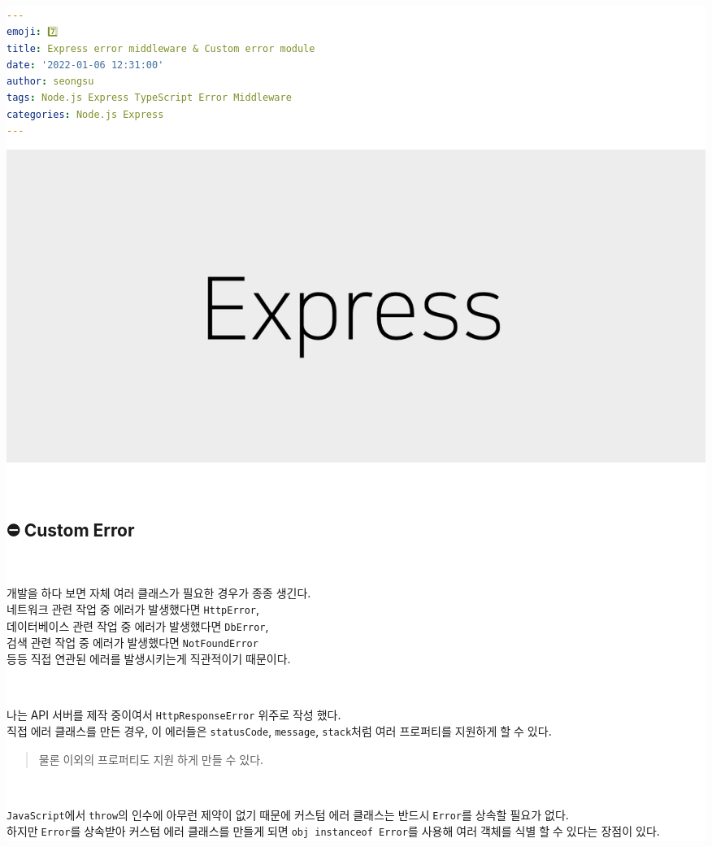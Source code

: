 ```yaml
---
emoji: 7️⃣
title: Express error middleware & Custom error module
date: '2022-01-06 12:31:00'
author: seongsu
tags: Node.js Express TypeScript Error Middleware
categories: Node.js Express
---
```


![express.png](./express.png)

<br/>

## ⛔️ Custom Error

<br/>

개발을 하다 보면 자체 여러 클래스가 필요한 경우가 종종 생긴다.<br/>
네트워크 관련 작업 중 에러가 발생했다면 `HttpError`,<br/>
데이터베이스 관련 작업 중 에러가 발생했다면 `DbError`,<br/>
검색 관련 작업 중 에러가 발생했다면 `NotFoundError`<br/>
등등 직접 연관된 에러를 발생시키는게 직관적이기 때문이다.<br/>

<br/>

나는 API 서버를 제작 중이여서 `HttpResponseError` 위주로 작성 했다.<br/>
직접 에러 클래스를 만든 경우, 이 에러들은 `statusCode`, `message`, `stack`처럼 여러 프로퍼티를 지원하게 할 수 있다.<br/>

> 물론 이외의 프로퍼티도 지원 하게 만들 수 있다.

<br/>

`JavaScript`에서 `throw`의 인수에 아무런 제약이 없기 때문에 커스텀 에러 클래스는 반드시 `Error`를 상속할 필요가 없다.<br/>
하지만 `Error`를 상속받아 커스텀 에러 클래스를 만들게 되면 `obj instanceof Error`를 사용해 여러 객체를 식별 할 수 있다는 장점이 있다.
